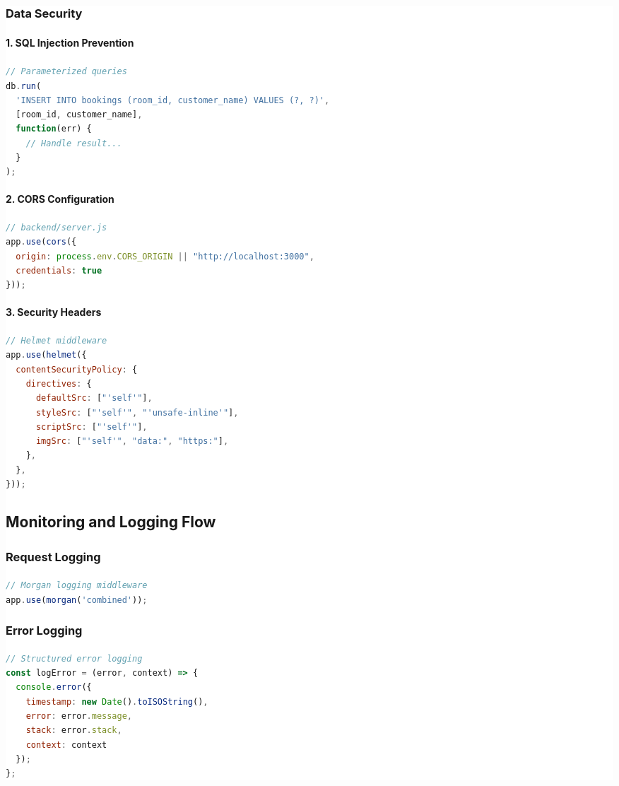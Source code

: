 ### Data Security

#### 1. SQL Injection Prevention
```javascript
// Parameterized queries
db.run(
  'INSERT INTO bookings (room_id, customer_name) VALUES (?, ?)',
  [room_id, customer_name],
  function(err) {
    // Handle result...
  }
);
```

#### 2. CORS Configuration
```javascript
// backend/server.js
app.use(cors({
  origin: process.env.CORS_ORIGIN || "http://localhost:3000",
  credentials: true
}));
```

#### 3. Security Headers
```javascript
// Helmet middleware
app.use(helmet({
  contentSecurityPolicy: {
    directives: {
      defaultSrc: ["'self'"],
      styleSrc: ["'self'", "'unsafe-inline'"],
      scriptSrc: ["'self'"],
      imgSrc: ["'self'", "data:", "https:"],
    },
  },
}));
```

## Monitoring and Logging Flow

### Request Logging
```javascript
// Morgan logging middleware
app.use(morgan('combined'));
```

### Error Logging
```javascript
// Structured error logging
const logError = (error, context) => {
  console.error({
    timestamp: new Date().toISOString(),
    error: error.message,
    stack: error.stack,
    context: context
  });
};
```
